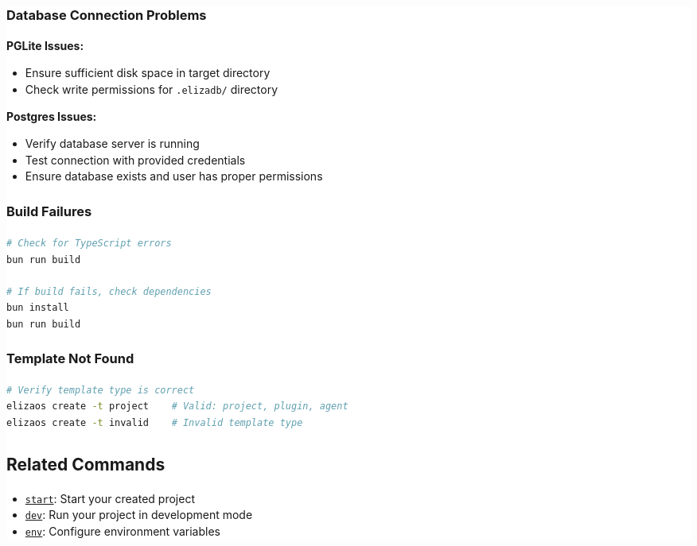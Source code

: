 ### Database Connection Problems

**PGLite Issues:**

- Ensure sufficient disk space in target directory
- Check write permissions for `.elizadb/` directory

**Postgres Issues:**

- Verify database server is running
- Test connection with provided credentials
- Ensure database exists and user has proper permissions

### Build Failures

```bash
# Check for TypeScript errors
bun run build

# If build fails, check dependencies
bun install
bun run build
```

### Template Not Found

```bash
# Verify template type is correct
elizaos create -t project    # Valid: project, plugin, agent
elizaos create -t invalid    # Invalid template type
```

## Related Commands

- [`start`](./start.md): Start your created project
- [`dev`](./dev.md): Run your project in development mode
- [`env`](./env.md): Configure environment variables
